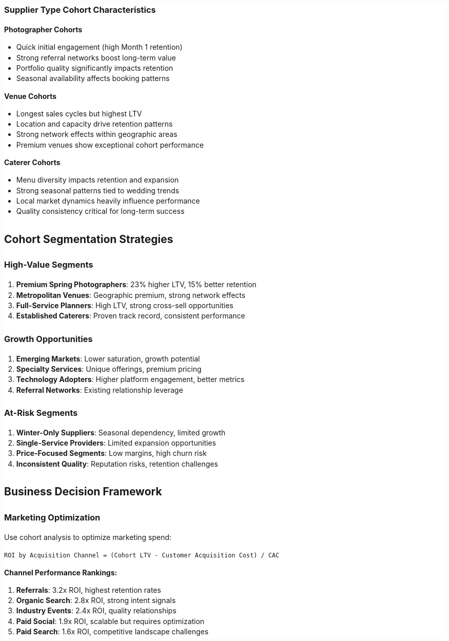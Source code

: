 ### Supplier Type Cohort Characteristics

**Photographer Cohorts**
- Quick initial engagement (high Month 1 retention)
- Strong referral networks boost long-term value
- Portfolio quality significantly impacts retention
- Seasonal availability affects booking patterns

**Venue Cohorts**
- Longest sales cycles but highest LTV
- Location and capacity drive retention patterns
- Strong network effects within geographic areas
- Premium venues show exceptional cohort performance

**Caterer Cohorts**
- Menu diversity impacts retention and expansion
- Strong seasonal patterns tied to wedding trends
- Local market dynamics heavily influence performance
- Quality consistency critical for long-term success

## Cohort Segmentation Strategies

### High-Value Segments
1. **Premium Spring Photographers**: 23% higher LTV, 15% better retention
2. **Metropolitan Venues**: Geographic premium, strong network effects
3. **Full-Service Planners**: High LTV, strong cross-sell opportunities
4. **Established Caterers**: Proven track record, consistent performance

### Growth Opportunities
1. **Emerging Markets**: Lower saturation, growth potential
2. **Specialty Services**: Unique offerings, premium pricing
3. **Technology Adopters**: Higher platform engagement, better metrics
4. **Referral Networks**: Existing relationship leverage

### At-Risk Segments
1. **Winter-Only Suppliers**: Seasonal dependency, limited growth
2. **Single-Service Providers**: Limited expansion opportunities
3. **Price-Focused Segments**: Low margins, high churn risk
4. **Inconsistent Quality**: Reputation risks, retention challenges

## Business Decision Framework

### Marketing Optimization
Use cohort analysis to optimize marketing spend:

```
ROI by Acquisition Channel = (Cohort LTV - Customer Acquisition Cost) / CAC
```

**Channel Performance Rankings:**
1. **Referrals**: 3.2x ROI, highest retention rates
2. **Organic Search**: 2.8x ROI, strong intent signals  
3. **Industry Events**: 2.4x ROI, quality relationships
4. **Paid Social**: 1.9x ROI, scalable but requires optimization
5. **Paid Search**: 1.6x ROI, competitive landscape challenges
